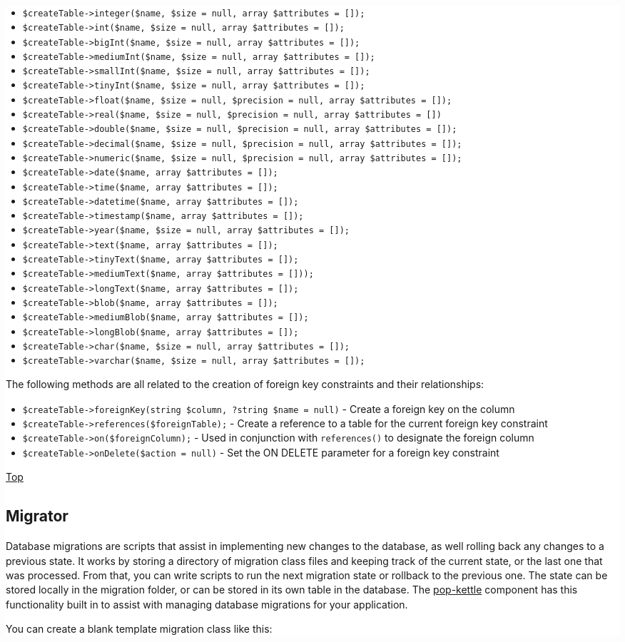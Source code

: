 * `$createTable->integer($name, $size = null, array $attributes = []);`
* `$createTable->int($name, $size = null, array $attributes = []);`
* `$createTable->bigInt($name, $size = null, array $attributes = []);`
* `$createTable->mediumInt($name, $size = null, array $attributes = []);`
* `$createTable->smallInt($name, $size = null, array $attributes = []);`
* `$createTable->tinyInt($name, $size = null, array $attributes = []);`
* `$createTable->float($name, $size = null, $precision = null, array $attributes = []);`
* `$createTable->real($name, $size = null, $precision = null, array $attributes = [])`
* `$createTable->double($name, $size = null, $precision = null, array $attributes = []);`
* `$createTable->decimal($name, $size = null, $precision = null, array $attributes = []);`
* `$createTable->numeric($name, $size = null, $precision = null, array $attributes = []);`
* `$createTable->date($name, array $attributes = []);`
* `$createTable->time($name, array $attributes = []);`
* `$createTable->datetime($name, array $attributes = []);`
* `$createTable->timestamp($name, array $attributes = []);`
* `$createTable->year($name, $size = null, array $attributes = []);`
* `$createTable->text($name, array $attributes = []);`
* `$createTable->tinyText($name, array $attributes = []);`
* `$createTable->mediumText($name, array $attributes = []));`
* `$createTable->longText($name, array $attributes = []);`
* `$createTable->blob($name, array $attributes = []);`
* `$createTable->mediumBlob($name, array $attributes = []);`
* `$createTable->longBlob($name, array $attributes = []);`
* `$createTable->char($name, $size = null, array $attributes = []);`
* `$createTable->varchar($name, $size = null, array $attributes = []);`

The following methods are all related to the creation of foreign key constraints and their relationships:

* `$createTable->foreignKey(string $column, ?string $name = null)` - Create a foreign key on the column
* `$createTable->references($foreignTable);` - Create a reference to a table for the current foreign key constraint
* `$createTable->on($foreignColumn);` - Used in conjunction with `references()` to designate the foreign column
* `$createTable->onDelete($action = null)` - Set the ON DELETE parameter for a foreign key constraint

[Top](#pop-db)

Migrator
--------

Database migrations are scripts that assist in implementing new changes to the database, as well
rolling back any changes to a previous state. It works by storing a directory of migration class
files and keeping track of the current state, or the last one that was processed. From that, you
can write scripts to run the next migration state or rollback to the previous one. The state can
be stored locally in the migration folder, or can be stored in its own table in the database.
The [pop-kettle](https://github.com/popphp/pop-kettle) component has this functionality built in to assist with managing database
migrations for your application.

You can create a blank template migration class like this:
